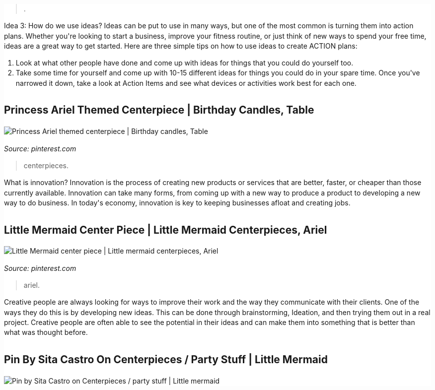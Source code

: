 >. 

	

Idea 3: How do we use ideas?
Ideas can be put to use in many ways, but one of the most common is turning them into action plans. Whether you're looking to start a business, improve your fitness routine, or just think of new ways to spend your free time, ideas are a great way to get started. Here are three simple tips on how to use ideas to create ACTION plans:
1. Look at what other people have done and come up with ideas for things that you could do yourself too.
2. Take some time for yourself and come up with 10-15 different ideas for things you could do in your spare time. Once you've narrowed it down, take a look at Action Items and see what devices or activities work best for each one.

    
## Princess Ariel Themed Centerpiece | Birthday Candles, Table

<img loading=lazy src="https://i.pinimg.com/originals/d5/d7/0f/d5d70f2633c19408e9c0fc54b67dd9c5.jpg" onerror="this.onerror=null;this.src='https://tse1.mm.bing.net/th?id=OIP.nLO7TzbLtqpqAGjpW6tymwHaJ4&amp;pid=15.1';" alt="Princess Ariel themed centerpiece | Birthday candles, Table">

_Source: pinterest.com_

>centerpieces. 

	

What is innovation?
Innovation is the process of creating new products or services that are better, faster, or cheaper than those currently available. Innovation can take many forms, from coming up with a new way to produce a product to developing a new way to do business. In today's economy, innovation is key to keeping businesses afloat and creating jobs.

    
## Little Mermaid Center Piece | Little Mermaid Centerpieces, Ariel

<img loading=lazy src="https://i.pinimg.com/originals/78/3e/63/783e63478d39415039813f2218ea470d.jpg" onerror="this.onerror=null;this.src='https://tse4.mm.bing.net/th?id=OIP.etm-ZWtCO1XC-zxynQio9gAAAA&amp;pid=15.1';" alt="Little Mermaid center piece | Little mermaid centerpieces, Ariel">

_Source: pinterest.com_

>ariel. 

	

Creative people are always looking for ways to improve their work and the way they communicate with their clients. One of the ways they do this is by developing new ideas. This can be done through brainstorming, Ideation, and then trying them out in a real project. Creative people are often able to see the potential in their ideas and can make them into something that is better than what was thought before.

    
## Pin By Sita Castro On Centerpieces / Party Stuff | Little Mermaid

<img loading=lazy src="https://i.pinimg.com/originals/81/1b/0e/811b0efa8cc4834db30d0df30126c55f.jpg" onerror="this.onerror=null;this.src='https://tse4.mm.bing.net/th?id=OIP.HqszRwjSsoWihg-bH3oTWwHaJ4&amp;pid=15.1';" alt="Pin by Sita Castro on Centerpieces / party stuff | Little mermaid">

